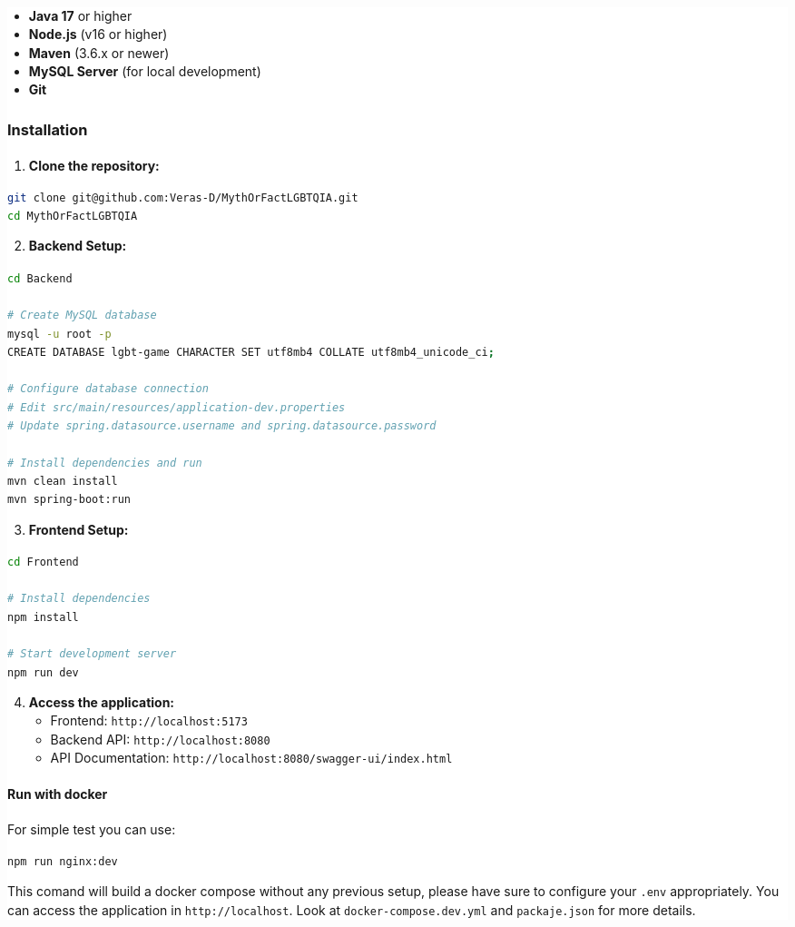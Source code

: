 - **Java 17** or higher
- **Node.js** (v16 or higher)
- **Maven** (3.6.x or newer)
- **MySQL Server** (for local development)
- **Git**

### Installation

1. **Clone the repository:**
```bash
git clone git@github.com:Veras-D/MythOrFactLGBTQIA.git
cd MythOrFactLGBTQIA
```

2. **Backend Setup:**
```bash
cd Backend

# Create MySQL database
mysql -u root -p
CREATE DATABASE lgbt-game CHARACTER SET utf8mb4 COLLATE utf8mb4_unicode_ci;

# Configure database connection
# Edit src/main/resources/application-dev.properties
# Update spring.datasource.username and spring.datasource.password

# Install dependencies and run
mvn clean install
mvn spring-boot:run
```

3. **Frontend Setup:**
```bash
cd Frontend

# Install dependencies
npm install

# Start development server
npm run dev
```

4. **Access the application:**
   - Frontend: `http://localhost:5173`
   - Backend API: `http://localhost:8080`
   - API Documentation: `http://localhost:8080/swagger-ui/index.html`

#### Run with docker
For simple test you can use:
```bash
npm run nginx:dev
```
This comand will build a docker compose without any previous setup, please have sure to configure your `.env` appropriately. You can access the application in `http://localhost`.
Look at `docker-compose.dev.yml` and `packaje.json` for more details.
